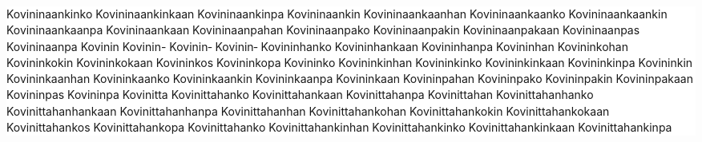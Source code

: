 Kovininaankinko
Kovininaankinkaan
Kovininaankinpa
Kovininaankin
Kovininaankaanhan
Kovininaankaanko
Kovininaankaankin
Kovininaankaanpa
Kovininaankaan
Kovininaanpahan
Kovininaanpako
Kovininaanpakin
Kovininaanpakaan
Kovininaanpas
Kovininaanpa
Kovinin
Kovinin-
Kovinin‐
Kovinin‑
Kovininhanko
Kovininhankaan
Kovininhanpa
Kovininhan
Kovininkohan
Kovininkokin
Kovininkokaan
Kovininkos
Kovininkopa
Kovininko
Kovininkinhan
Kovininkinko
Kovininkinkaan
Kovininkinpa
Kovininkin
Kovininkaanhan
Kovininkaanko
Kovininkaankin
Kovininkaanpa
Kovininkaan
Kovininpahan
Kovininpako
Kovininpakin
Kovininpakaan
Kovininpas
Kovininpa
Kovinitta
Kovinittahanko
Kovinittahankaan
Kovinittahanpa
Kovinittahan
Kovinittahanhanko
Kovinittahanhankaan
Kovinittahanhanpa
Kovinittahanhan
Kovinittahankohan
Kovinittahankokin
Kovinittahankokaan
Kovinittahankos
Kovinittahankopa
Kovinittahanko
Kovinittahankinhan
Kovinittahankinko
Kovinittahankinkaan
Kovinittahankinpa
